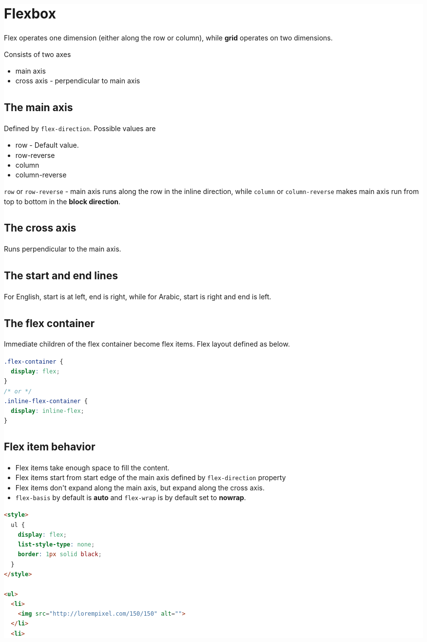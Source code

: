 # Flexbox

Flex operates one dimension (either along the row or column), while **grid** operates on two dimensions.

Consists of two axes

* main axis
* cross axis - perpendicular to main axis

## The main axis

Defined by `flex-direction`. Possible values are

* row - Default value.
* row-reverse
* column
* column-reverse

`row` or `row-reverse` - main axis runs along the row in the inline direction, while `column` or `column-reverse` makes main axis run from top to bottom in the **block direction**.

## The cross axis

Runs perpendicular to the main axis.

## The start and end lines

For English, start is at left, end is right, while for Arabic, start is right and end is left.

## The flex container

Immediate children of the flex container become flex items. Flex layout defined as below.

```CSS
.flex-container {
  display: flex;
}
/* or */
.inline-flex-container {
  display: inline-flex;
}
```

## Flex item behavior

* Flex items take enough space to fill the content.
* Flex items start from start edge of the main axis defined by `flex-direction` property
* Flex items don't expand along the main axis, but expand along the cross axis.
* `flex-basis` by default is **auto** and `flex-wrap` is by default set to **nowrap**.

```HTML
<style>
  ul {
    display: flex;
    list-style-type: none;
    border: 1px solid black;
  }
</style>

<ul>
  <li>
    <img src="http://lorempixel.com/150/150" alt="">
  </li>
  <li>
```